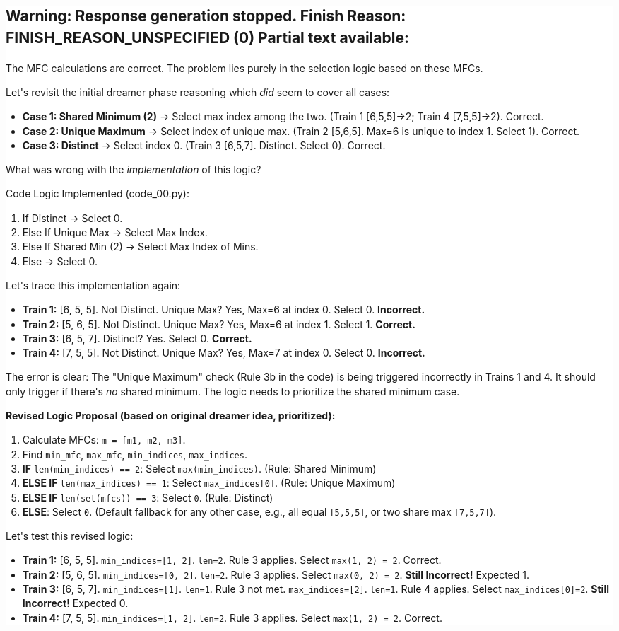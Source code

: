 Warning: Response generation stopped. Finish Reason: FINISH_REASON_UNSPECIFIED (0)
Partial text available:
---
The MFC calculations are correct. The problem lies purely in the selection logic based on these MFCs.

Let's revisit the initial dreamer phase reasoning which *did* seem to cover all cases:

*   **Case 1: Shared Minimum (2)** -> Select max index among the two. (Train 1 [6,5,5]->2; Train 4 [7,5,5]->2). Correct.
*   **Case 2: Unique Maximum** -> Select index of unique max. (Train 2 [5,6,5]. Max=6 is unique to index 1. Select 1). Correct.
*   **Case 3: Distinct** -> Select index 0. (Train 3 [6,5,7]. Distinct. Select 0). Correct.

What was wrong with the *implementation* of this logic?

Code Logic Implemented (code_00.py):
1.  If Distinct -> Select 0.
2.  Else If Unique Max -> Select Max Index.
3.  Else If Shared Min (2) -> Select Max Index of Mins.
4.  Else -> Select 0.

Let's trace this implementation again:

*   **Train 1:** [6, 5, 5]. Not Distinct. Unique Max? Yes, Max=6 at index 0. Select 0. **Incorrect.**
*   **Train 2:** [5, 6, 5]. Not Distinct. Unique Max? Yes, Max=6 at index 1. Select 1. **Correct.**
*   **Train 3:** [6, 5, 7]. Distinct? Yes. Select 0. **Correct.**
*   **Train 4:** [7, 5, 5]. Not Distinct. Unique Max? Yes, Max=7 at index 0. Select 0. **Incorrect.**

The error is clear: The "Unique Maximum" check (Rule 3b in the code) is being triggered incorrectly in Trains 1 and 4. It should only trigger if there's *no* shared minimum. The logic needs to prioritize the shared minimum case.

**Revised Logic Proposal (based on original dreamer idea, prioritized):**

1.  Calculate MFCs: `m = [m1, m2, m3]`.
2.  Find `min_mfc`, `max_mfc`, `min_indices`, `max_indices`.
3.  **IF** `len(min_indices) == 2`: Select `max(min_indices)`. (Rule: Shared Minimum)
4.  **ELSE IF** `len(max_indices) == 1`: Select `max_indices[0]`. (Rule: Unique Maximum)
5.  **ELSE IF** `len(set(mfcs)) == 3`: Select `0`. (Rule: Distinct)
6.  **ELSE**: Select `0`. (Default fallback for any other case, e.g., all equal `[5,5,5]`, or two share max `[7,5,7]`).

Let's test this revised logic:

*   **Train 1:** [6, 5, 5]. `min_indices=[1, 2]`. `len=2`. Rule 3 applies. Select `max(1, 2) = 2`. Correct.
*   **Train 2:** [5, 6, 5]. `min_indices=[0, 2]`. `len=2`. Rule 3 applies. Select `max(0, 2) = 2`. **Still Incorrect!** Expected 1.
*   **Train 3:** [6, 5, 7]. `min_indices=[1]`. `len=1`. Rule 3 not met. `max_indices=[2]`. `len=1`. Rule 4 applies. Select `max_indices[0]=2`. **Still Incorrect!** Expected 0.
*   **Train 4:** [7, 5, 5]. `min_indices=[1, 2]`. `len=2`. Rule 3 applies. Select `max(1, 2) = 2`. Correct.
